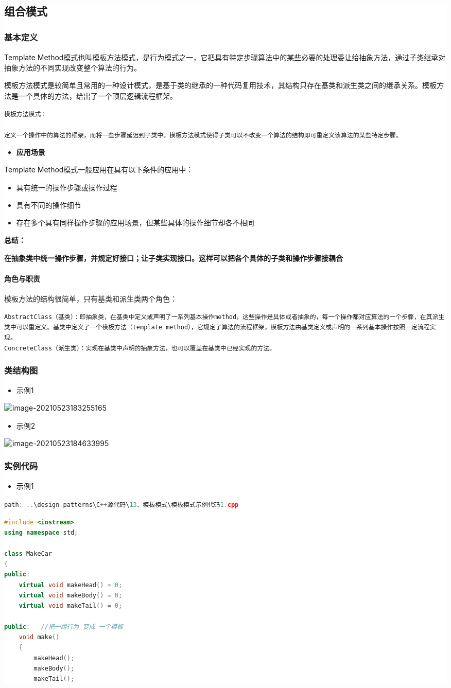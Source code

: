## 组合模式

### 基本定义

Template Method模式也叫模板方法模式，是行为模式之一，它把具有特定步骤算法中的某些必要的处理委让给抽象方法，通过子类继承对抽象方法的不同实现改变整个算法的行为。

模板方法模式是较简单且常用的一种设计模式，是基于类的继承的一种代码复用技术，其结构只存在基类和派生类之间的继承关系。模板方法是一个具体的方法，给出了一个顶层逻辑流程框架。

    模板方法模式：
    
    定义一个操作中的算法的框架，而将一些步骤延迟到子类中。模板方法模式使得子类可以不改变一个算法的结构即可重定义该算法的某些特定步骤。
+ **应用场景**

Template Method模式一般应用在具有以下条件的应用中：

- 具有统一的操作步骤或操作过程

- 具有不同的操作细节

- 存在多个具有同样操作步骤的应用场景，但某些具体的操作细节却各不相同

**总结：**

**在抽象类中统一操作步骤，并规定好接口；让子类实现接口。这样可以把各个具体的子类和操作步骤接耦合**

#### 角色与职责

模板方法的结构很简单，只有基类和派生类两个角色：

    AbstractClass（基类）：即抽象类，在基类中定义或声明了一系列基本操作method，这些操作是具体或者抽象的，每一个操作都对应算法的一个步骤，在其派生类中可以重定义。基类中定义了一个模板方法（template method），它规定了算法的流程框架，模板方法由基类定义或声明的一系列基本操作按照一定流程实现。
    ConcreteClass（派生类）：实现在基类中声明的抽象方法，也可以覆盖在基类中已经实现的方法。


### 类结构图

+ 示例1

![image-20210523183255165](https://imagesubmit001.oss-cn-beijing.aliyuncs.com/gitImg/image-20210523183255165.png)

+ 示例2

![image-20210523184633995](https://imagesubmit001.oss-cn-beijing.aliyuncs.com/gitImg/image-20210523184633995.png)



### 实例代码

+ 示例1

```c++
path: ..\design-patterns\C++源代码\13、模板模式\模板模式示例代码1.cpp
```

```c++
#include <iostream>
using namespace std;

class MakeCar
{
public:
	virtual void makeHead() = 0;
	virtual void makeBody() = 0;
	virtual void makeTail() = 0;

public:   //把一组行为 变成 一个模板
	void make()
	{
		makeHead();
		makeBody();
		makeTail();
```